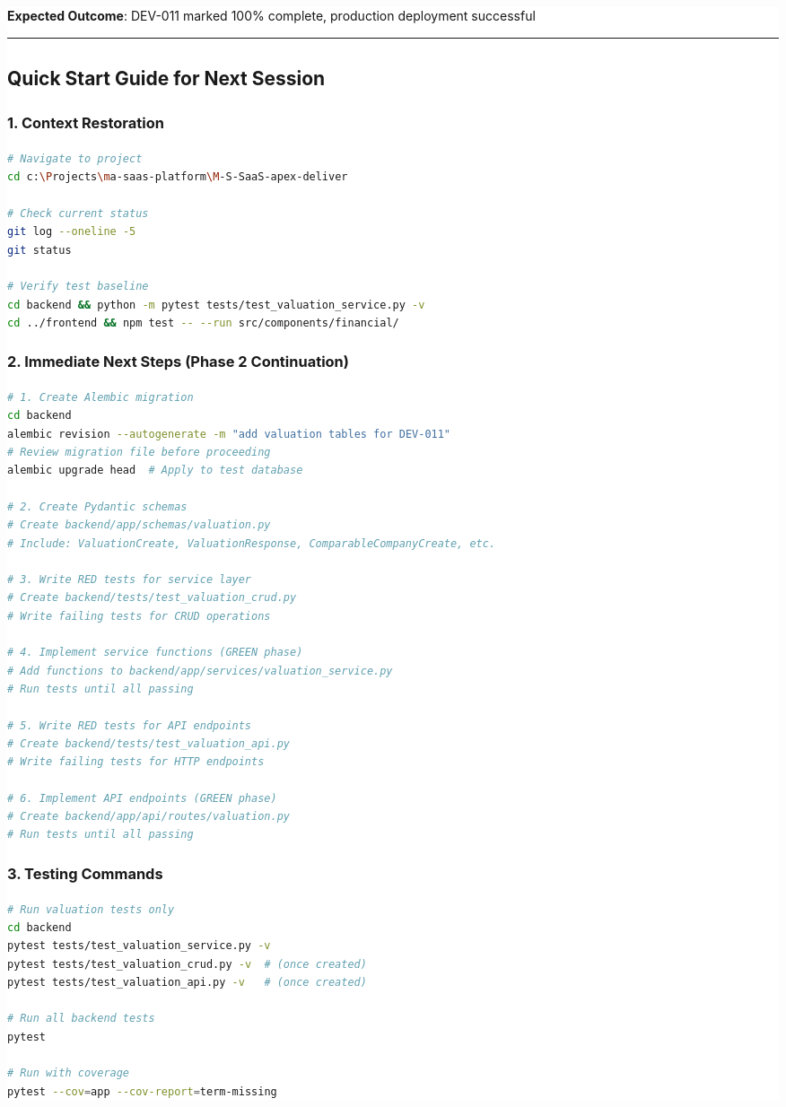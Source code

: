 **Expected Outcome**: DEV-011 marked 100% complete, production deployment successful

---

## Quick Start Guide for Next Session

### 1. Context Restoration
```bash
# Navigate to project
cd c:\Projects\ma-saas-platform\M-S-SaaS-apex-deliver

# Check current status
git log --oneline -5
git status

# Verify test baseline
cd backend && python -m pytest tests/test_valuation_service.py -v
cd ../frontend && npm test -- --run src/components/financial/
```

### 2. Immediate Next Steps (Phase 2 Continuation)
```bash
# 1. Create Alembic migration
cd backend
alembic revision --autogenerate -m "add valuation tables for DEV-011"
# Review migration file before proceeding
alembic upgrade head  # Apply to test database

# 2. Create Pydantic schemas
# Create backend/app/schemas/valuation.py
# Include: ValuationCreate, ValuationResponse, ComparableCompanyCreate, etc.

# 3. Write RED tests for service layer
# Create backend/tests/test_valuation_crud.py
# Write failing tests for CRUD operations

# 4. Implement service functions (GREEN phase)
# Add functions to backend/app/services/valuation_service.py
# Run tests until all passing

# 5. Write RED tests for API endpoints
# Create backend/tests/test_valuation_api.py
# Write failing tests for HTTP endpoints

# 6. Implement API endpoints (GREEN phase)
# Create backend/app/api/routes/valuation.py
# Run tests until all passing
```

### 3. Testing Commands
```bash
# Run valuation tests only
cd backend
pytest tests/test_valuation_service.py -v
pytest tests/test_valuation_crud.py -v  # (once created)
pytest tests/test_valuation_api.py -v   # (once created)

# Run all backend tests
pytest

# Run with coverage
pytest --cov=app --cov-report=term-missing

```